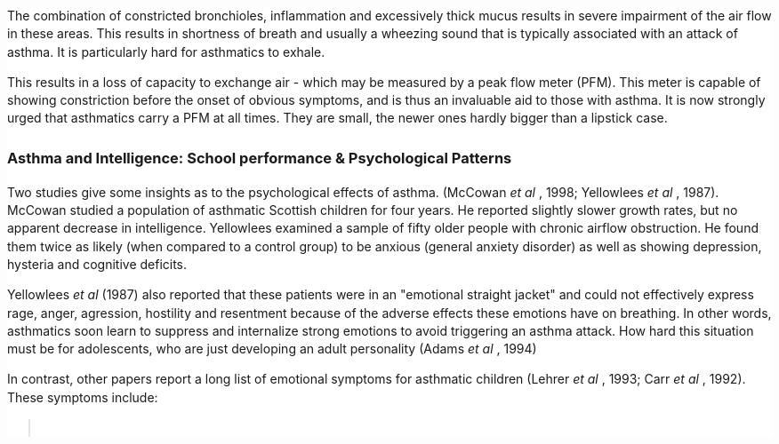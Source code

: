 </p>
<p>
The combination of constricted bronchioles, inflammation and excessively thick mucus results in severe impairment of the air flow in these areas. This results in shortness of breath and usually a wheezing sound that is typically associated with an attack of asthma. It is particularly hard for asthmatics to exhale.
</p>
<p>
This results in a loss of capacity to exchange air - which may be measured by a peak flow meter (PFM). This meter is capable of showing constriction before the onset of obvious symptoms, and is thus an invaluable aid to those with asthma. It is now strongly urged that asthmatics carry a PFM at all times. They are small, the newer ones hardly bigger than a lipstick case.
</p>
<h3>
Asthma and Intelligence: School performance &amp; Psychological Patterns
</h3>
<p>
Two studies give some insights as to the psychological effects of asthma. (McCowan
<i>
et al
</i>
, 1998; Yellowlees
<i>
et al
</i>
, 1987). McCowan studied a population of asthmatic Scottish children for four years. He reported slightly slower growth rates, but no apparent decrease in intelligence. Yellowlees examined a sample of fifty older people with chronic airflow obstruction. He found them twice as likely (when compared to a control group) to be anxious (general anxiety disorder) as well as showing depression, hysteria and cognitive deficits.
</p>
<p>
Yellowlees
<i>
et al
</i>
(1987) also reported that these patients were in an "emotional straight jacket" and could not effectively express rage, anger, agression, hostility and resentment because of the adverse effects these emotions have on breathing. In other words, asthmatics soon learn to suppress and internalize strong emotions to avoid triggering an asthma attack. How hard this situation must be for adolescents, who are just developing an adult personality (Adams
<i>
et al
</i>
, 1994)
</p>
<p>
In contrast, other papers report a long list of emotional symptoms for asthmatic children (Lehrer
<i>
et al
</i>
, 1993; Carr
<i>
et al
</i>
, 1992). These symptoms include:
</p>
<blockquote>
<dl>
<dt>
<font color="#ffffff" style="visibility:hidden;">
____
</font>